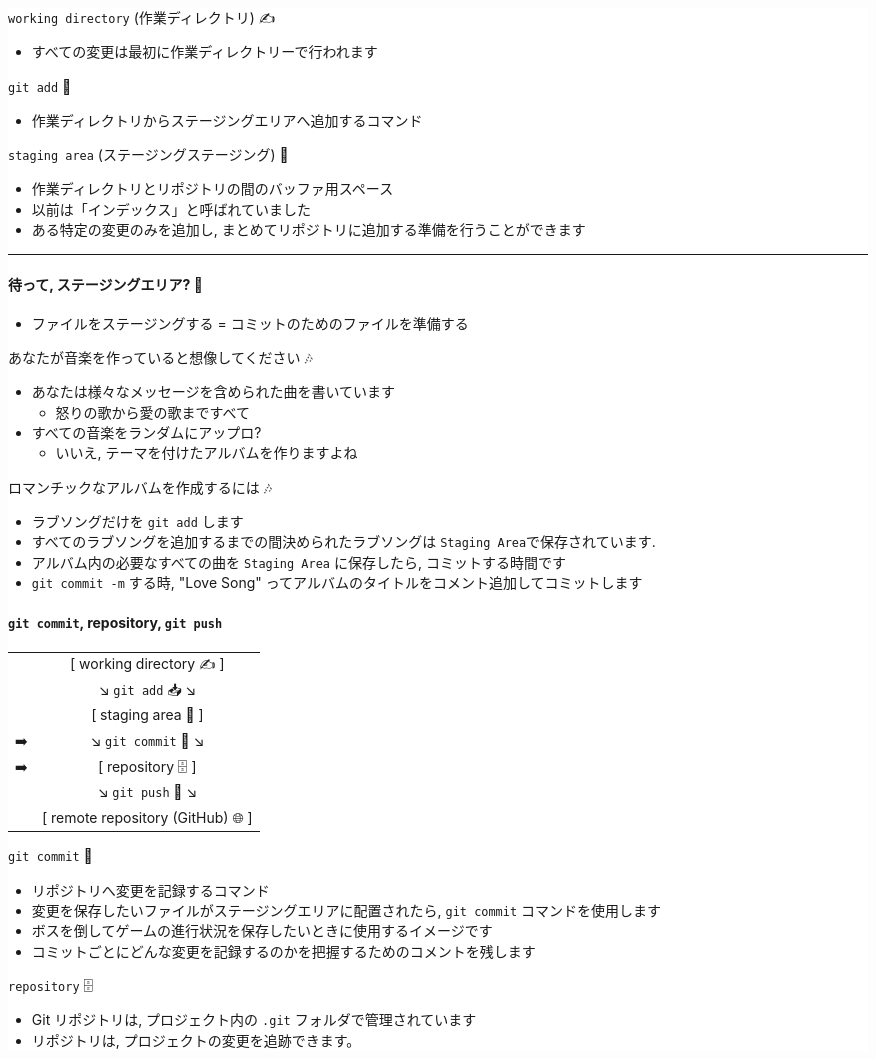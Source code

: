 `working directory` (作業ディレクトリ) ✍️
* すべての変更は最初に作業ディレクトリーで行われます

`git add` 📩
* 作業ディレクトリからステージングエリアへ追加するコマンド

`staging area` (ステージングステージング) 📂
* 作業ディレクトリとリポジトリの間のバッファ用スペース
* 以前は「インデックス」と呼ばれていました
* ある特定の変更のみを追加し, まとめてリポジトリに追加する準備を行うことができます

---

#### 待って, ステージングエリア? 🤔
* ファイルをステージングする = コミットのためのファイルを準備する

あなたが音楽を作っていると想像してください 🎶
* あなたは様々なメッセージを含められた曲を書いています
  * 怒りの歌から愛の歌まですべて
* すべての音楽をランダムにアップロ?
  * いいえ, テーマを付けたアルバムを作りますよね

ロマンチックなアルバムを作成するには 🎶
* ラブソングだけを `git add` します
* すべてのラブソングを追加するまでの間決められたラブソングは `Staging Area`で保存されています.
* アルバム内の必要なすべての曲を `Staging Area` に保存したら, コミットする時間です
* `git commit -m` する時, "Love Song" ってアルバムのタイトルをコメント追加してコミットします

#### `git commit`, repository, `git push`

|       |                                  |
| :---: | :------------------------------: |
|       |     [ working directory ✍️ ]      |
|       |         ↘️  `git add` 📥 ↘️         |
|       |        [ staging area 📂 ]        |
|   ➡️   |       ↘️  `git commit` 💾 ↘️        |
|   ➡️   |         [ repository 🗄️ ]         |
|       |        ↘️  `git push` 🔄 ↘️         |
|       | [ remote repository (GitHub) 🌐 ] |

`git commit` 💾
* リポジトリへ変更を記録するコマンド
* 変更を保存したいファイルがステージングエリアに配置されたら, `git commit` コマンドを使用します
* ボスを倒してゲームの進行状況を保存したいときに使用するイメージです
* コミットごとにどんな変更を記録するのかを把握するためのコメントを残します

`repository` 🗄️
* Git リポジトリは, プロジェクト内の `.git` フォルダで管理されています
* リポジトリは, プロジェクトの変更を追跡できます。
